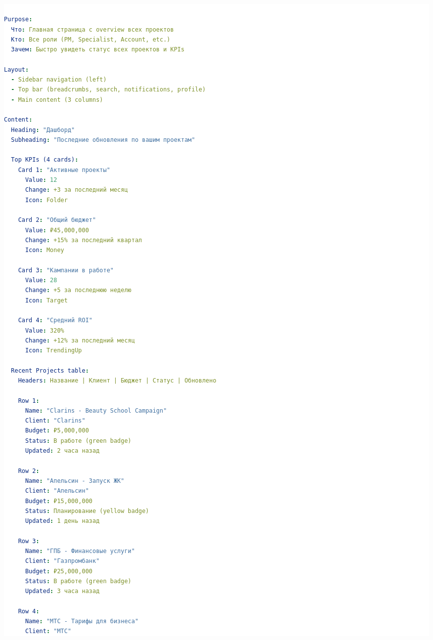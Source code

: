 ```yaml

Purpose:
  Что: Главная страница с overview всех проектов
  Кто: Все роли (PM, Specialist, Account, etc.)
  Зачем: Быстро увидеть статус всех проектов и KPIs

Layout:
  - Sidebar navigation (left)
  - Top bar (breadcrumbs, search, notifications, profile)
  - Main content (3 columns)
  
Content:
  Heading: "Дашборд"
  Subheading: "Последние обновления по вашим проектам"
  
  Top KPIs (4 cards):
    Card 1: "Активные проекты"
      Value: 12
      Change: +3 за последний месяц
      Icon: Folder
      
    Card 2: "Общий бюджет"
      Value: ₽45,000,000
      Change: +15% за последний квартал
      Icon: Money
      
    Card 3: "Кампании в работе"
      Value: 28
      Change: +5 за последнюю неделю
      Icon: Target
      
    Card 4: "Средний ROI"
      Value: 320%
      Change: +12% за последний месяц
      Icon: TrendingUp
  
  Recent Projects table:
    Headers: Название | Клиент | Бюджет | Статус | Обновлено
    
    Row 1:
      Name: "Clarins - Beauty School Campaign"
      Client: "Clarins"
      Budget: ₽5,000,000
      Status: В работе (green badge)
      Updated: 2 часа назад
      
    Row 2:
      Name: "Апельсин - Запуск ЖК"
      Client: "Апельсин"
      Budget: ₽15,000,000
      Status: Планирование (yellow badge)
      Updated: 1 день назад
      
    Row 3:
      Name: "ГПБ - Финансовые услуги"
      Client: "Газпромбанк"
      Budget: ₽25,000,000
      Status: В работе (green badge)
      Updated: 3 часа назад
      
    Row 4:
      Name: "МТС - Тарифы для бизнеса"
      Client: "МТС"
```